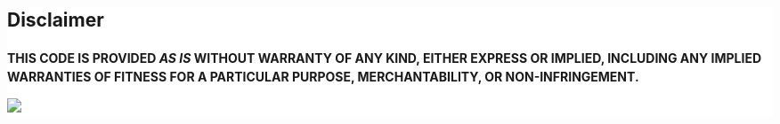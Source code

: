 ## Disclaimer

**THIS CODE IS PROVIDED *AS IS* WITHOUT WARRANTY OF ANY KIND, EITHER EXPRESS OR IMPLIED, INCLUDING ANY IMPLIED WARRANTIES OF FITNESS FOR A PARTICULAR PURPOSE, MERCHANTABILITY, OR NON-INFRINGEMENT.**

<img src="https://pnptelemetry.azurewebsites.net/sp-dev-fx-webparts/samples/react-rss-reader" />
